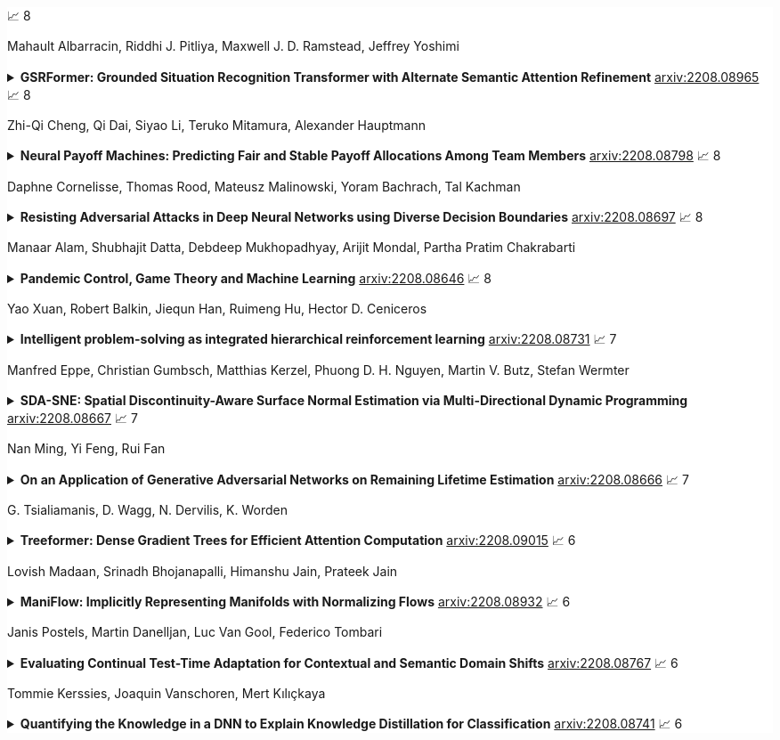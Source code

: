 &#x1F4C8; 8 <br>
<p>Mahault Albarracin, Riddhi J. Pitliya, Maxwell J. D. Ramstead, Jeffrey Yoshimi</p></summary></details>

<details><summary><b>GSRFormer: Grounded Situation Recognition Transformer with Alternate Semantic Attention Refinement</b>
<a href="https://arxiv.org/abs/2208.08965">arxiv:2208.08965</a>
&#x1F4C8; 8 <br>
<p>Zhi-Qi Cheng, Qi Dai, Siyao Li, Teruko Mitamura, Alexander Hauptmann</p></summary></details>

<details><summary><b>Neural Payoff Machines: Predicting Fair and Stable Payoff Allocations Among Team Members</b>
<a href="https://arxiv.org/abs/2208.08798">arxiv:2208.08798</a>
&#x1F4C8; 8 <br>
<p>Daphne Cornelisse, Thomas Rood, Mateusz Malinowski, Yoram Bachrach, Tal Kachman</p></summary></details>

<details><summary><b>Resisting Adversarial Attacks in Deep Neural Networks using Diverse Decision Boundaries</b>
<a href="https://arxiv.org/abs/2208.08697">arxiv:2208.08697</a>
&#x1F4C8; 8 <br>
<p>Manaar Alam, Shubhajit Datta, Debdeep Mukhopadhyay, Arijit Mondal, Partha Pratim Chakrabarti</p></summary></details>

<details><summary><b>Pandemic Control, Game Theory and Machine Learning</b>
<a href="https://arxiv.org/abs/2208.08646">arxiv:2208.08646</a>
&#x1F4C8; 8 <br>
<p>Yao Xuan, Robert Balkin, Jiequn Han, Ruimeng Hu, Hector D. Ceniceros</p></summary></details>

<details><summary><b>Intelligent problem-solving as integrated hierarchical reinforcement learning</b>
<a href="https://arxiv.org/abs/2208.08731">arxiv:2208.08731</a>
&#x1F4C8; 7 <br>
<p>Manfred Eppe, Christian Gumbsch, Matthias Kerzel, Phuong D. H. Nguyen, Martin V. Butz, Stefan Wermter</p></summary></details>

<details><summary><b>SDA-SNE: Spatial Discontinuity-Aware Surface Normal Estimation via Multi-Directional Dynamic Programming</b>
<a href="https://arxiv.org/abs/2208.08667">arxiv:2208.08667</a>
&#x1F4C8; 7 <br>
<p>Nan Ming, Yi Feng, Rui Fan</p></summary></details>

<details><summary><b>On an Application of Generative Adversarial Networks on Remaining Lifetime Estimation</b>
<a href="https://arxiv.org/abs/2208.08666">arxiv:2208.08666</a>
&#x1F4C8; 7 <br>
<p>G. Tsialiamanis, D. Wagg, N. Dervilis, K. Worden</p></summary></details>

<details><summary><b>Treeformer: Dense Gradient Trees for Efficient Attention Computation</b>
<a href="https://arxiv.org/abs/2208.09015">arxiv:2208.09015</a>
&#x1F4C8; 6 <br>
<p>Lovish Madaan, Srinadh Bhojanapalli, Himanshu Jain, Prateek Jain</p></summary></details>

<details><summary><b>ManiFlow: Implicitly Representing Manifolds with Normalizing Flows</b>
<a href="https://arxiv.org/abs/2208.08932">arxiv:2208.08932</a>
&#x1F4C8; 6 <br>
<p>Janis Postels, Martin Danelljan, Luc Van Gool, Federico Tombari</p></summary></details>

<details><summary><b>Evaluating Continual Test-Time Adaptation for Contextual and Semantic Domain Shifts</b>
<a href="https://arxiv.org/abs/2208.08767">arxiv:2208.08767</a>
&#x1F4C8; 6 <br>
<p>Tommie Kerssies, Joaquin Vanschoren, Mert Kılıçkaya</p></summary></details>

<details><summary><b>Quantifying the Knowledge in a DNN to Explain Knowledge Distillation for Classification</b>
<a href="https://arxiv.org/abs/2208.08741">arxiv:2208.08741</a>
&#x1F4C8; 6 <br>